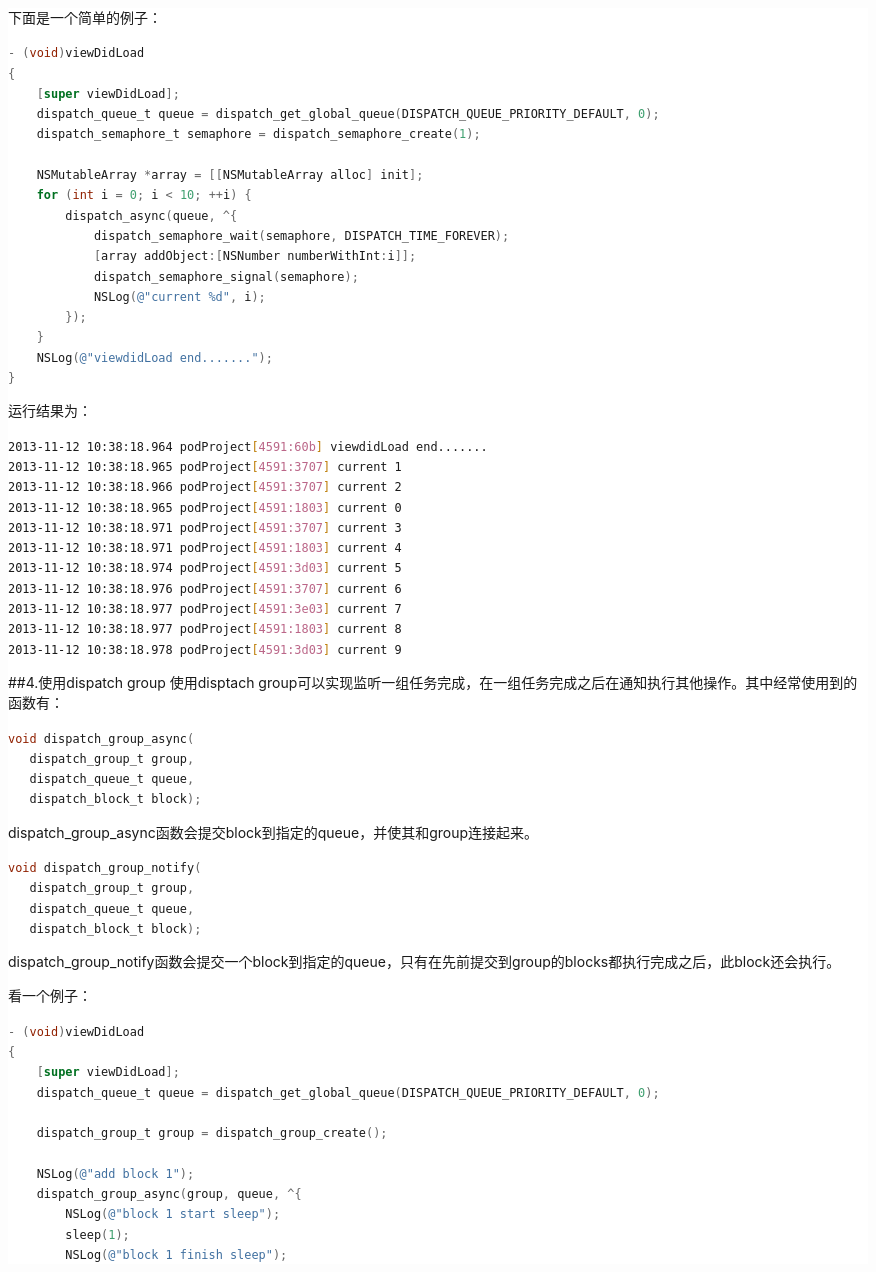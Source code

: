 下面是一个简单的例子：
```objective-c
- (void)viewDidLoad
{
    [super viewDidLoad];
    dispatch_queue_t queue = dispatch_get_global_queue(DISPATCH_QUEUE_PRIORITY_DEFAULT, 0);
    dispatch_semaphore_t semaphore = dispatch_semaphore_create(1);
    
    NSMutableArray *array = [[NSMutableArray alloc] init];
    for (int i = 0; i < 10; ++i) {
        dispatch_async(queue, ^{
            dispatch_semaphore_wait(semaphore, DISPATCH_TIME_FOREVER);
            [array addObject:[NSNumber numberWithInt:i]];
            dispatch_semaphore_signal(semaphore);
            NSLog(@"current %d", i);
        });
    }
    NSLog(@"viewdidLoad end.......");
}
```
运行结果为：
```bash
2013-11-12 10:38:18.964 podProject[4591:60b] viewdidLoad end.......
2013-11-12 10:38:18.965 podProject[4591:3707] current 1
2013-11-12 10:38:18.966 podProject[4591:3707] current 2
2013-11-12 10:38:18.965 podProject[4591:1803] current 0
2013-11-12 10:38:18.971 podProject[4591:3707] current 3
2013-11-12 10:38:18.971 podProject[4591:1803] current 4
2013-11-12 10:38:18.974 podProject[4591:3d03] current 5
2013-11-12 10:38:18.976 podProject[4591:3707] current 6
2013-11-12 10:38:18.977 podProject[4591:3e03] current 7
2013-11-12 10:38:18.977 podProject[4591:1803] current 8
2013-11-12 10:38:18.978 podProject[4591:3d03] current 9
```

##4.使用dispatch group
使用disptach group可以实现监听一组任务完成，在一组任务完成之后在通知执行其他操作。其中经常使用到的函数有：
```objective-c
void dispatch_group_async(
   dispatch_group_t group,
   dispatch_queue_t queue,
   dispatch_block_t block);
```
dispatch_group_async函数会提交block到指定的queue，并使其和group连接起来。

```objective-c
void dispatch_group_notify(
   dispatch_group_t group,
   dispatch_queue_t queue,
   dispatch_block_t block);
```
dispatch_group_notify函数会提交一个block到指定的queue，只有在先前提交到group的blocks都执行完成之后，此block还会执行。

看一个例子：
```objective-c
- (void)viewDidLoad
{
    [super viewDidLoad];
    dispatch_queue_t queue = dispatch_get_global_queue(DISPATCH_QUEUE_PRIORITY_DEFAULT, 0);
    
    dispatch_group_t group = dispatch_group_create();
    
    NSLog(@"add block 1");
    dispatch_group_async(group, queue, ^{
        NSLog(@"block 1 start sleep");
        sleep(1);
        NSLog(@"block 1 finish sleep");
```